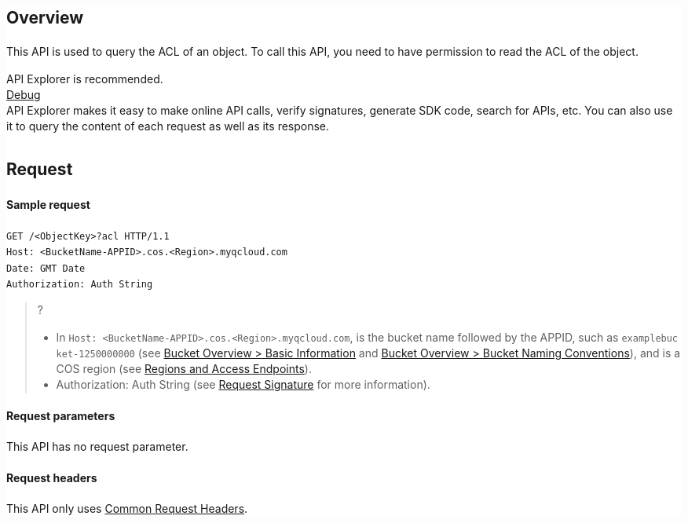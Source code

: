 ## Overview

This API is used to query the ACL of an object. To call this API, you need to have permission to read the ACL of the object.

<div class="rno-api-explorer">
    <div class="rno-api-explorer-inner">
        <div class="rno-api-explorer-hd">
            <div class="rno-api-explorer-title">
                API Explorer is recommended.
            </div>
            <a href="https://console.cloud.tencent.com/api/explorer?Product=cos&Version=2018-11-26&Action=GetObjectAcl&SignVersion=" class="rno-api-explorer-btn" hotrep="doc.api.explorerbtn" target="_blank"><i class="rno-icon-explorer"></i>Debug</a>
        </div>
        <div class="rno-api-explorer-body">
            <div class="rno-api-explorer-cont">
                API Explorer makes it easy to make online API calls, verify signatures, generate SDK code, search for APIs, etc. You can also use it to query the content of each request as well as its response.
            </div>
        </div>
    </div>
</div>


## Request

#### Sample request

```shell
GET /<ObjectKey>?acl HTTP/1.1
Host: <BucketName-APPID>.cos.<Region>.myqcloud.com
Date: GMT Date
Authorization: Auth String
```

>? 
> - In `Host: <BucketName-APPID>.cos.<Region>.myqcloud.com`, <BucketName-APPID> is the bucket name followed by the APPID, such as `examplebucket-1250000000` (see [Bucket Overview > Basic Information](https://intl.cloud.tencent.com/document/product/436/38493) and [Bucket Overview > Bucket Naming Conventions](https://intl.cloud.tencent.com/document/product/436/13312)), and <Region> is a COS region (see [Regions and Access Endpoints](https://intl.cloud.tencent.com/document/product/436/6224)).
> - Authorization: Auth String (see [Request Signature](https://intl.cloud.tencent.com/document/product/436/7778) for more information).
> 

#### Request parameters

This API has no request parameter.

#### Request headers

This API only uses [Common Request Headers](https://intl.cloud.tencent.com/document/product/436/7728).
